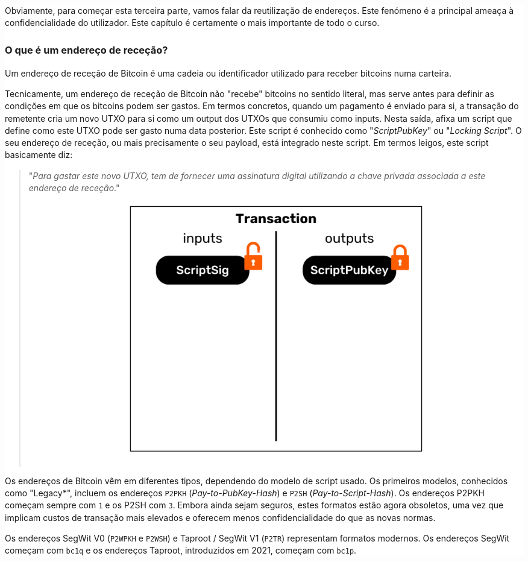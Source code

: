 Obviamente, para começar esta terceira parte, vamos falar da reutilização de endereços. Este fenómeno é a principal ameaça à confidencialidade do utilizador. Este capítulo é certamente o mais importante de todo o curso.

### O que é um endereço de receção?

Um endereço de receção de Bitcoin é uma cadeia ou identificador utilizado para receber bitcoins numa carteira.

Tecnicamente, um endereço de receção de Bitcoin não "recebe" bitcoins no sentido literal, mas serve antes para definir as condições em que os bitcoins podem ser gastos. Em termos concretos, quando um pagamento é enviado para si, a transação do remetente cria um novo UTXO para si como um output dos UTXOs que consumiu como inputs. Nesta saída, afixa um script que define como este UTXO pode ser gasto numa data posterior. Este script é conhecido como "*ScriptPubKey*" ou "*Locking Script*". O seu endereço de receção, ou mais precisamente o seu payload, está integrado neste script. Em termos leigos, este script basicamente diz:

> "*Para gastar este novo UTXO, tem de fornecer uma assinatura digital utilizando a chave privada associada a este endereço de receção*."
![BTC204](assets/fr/067.webp)

Os endereços de Bitcoin vêm em diferentes tipos, dependendo do modelo de script usado. Os primeiros modelos, conhecidos como "Legacy*", incluem os endereços `P2PKH` (*Pay-to-PubKey-Hash*) e `P2SH` (*Pay-to-Script-Hash*). Os endereços P2PKH começam sempre com `1` e os P2SH com `3`. Embora ainda sejam seguros, estes formatos estão agora obsoletos, uma vez que implicam custos de transação mais elevados e oferecem menos confidencialidade do que as novas normas.

Os endereços SegWit V0 (`P2WPKH` e `P2WSH`) e Taproot / SegWit V1 (`P2TR`) representam formatos modernos. Os endereços SegWit começam com `bc1q` e os endereços Taproot, introduzidos em 2021, começam com `bc1p`.
